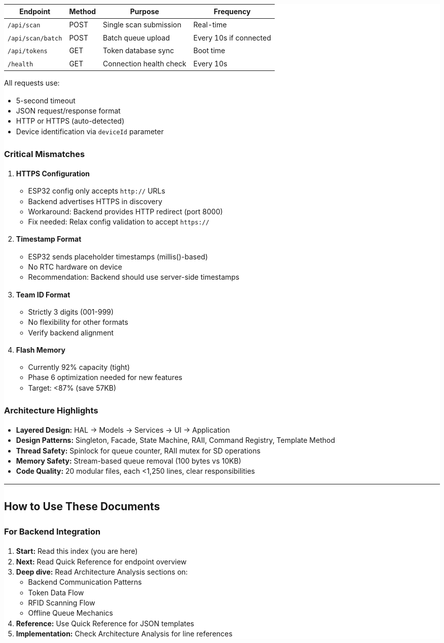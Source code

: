 | Endpoint | Method | Purpose | Frequency |
|----------|--------|---------|-----------|
| `/api/scan` | POST | Single scan submission | Real-time |
| `/api/scan/batch` | POST | Batch queue upload | Every 10s if connected |
| `/api/tokens` | GET | Token database sync | Boot time |
| `/health` | GET | Connection health check | Every 10s |

All requests use:
- 5-second timeout
- JSON request/response format
- HTTP or HTTPS (auto-detected)
- Device identification via `deviceId` parameter

### Critical Mismatches

1. **HTTPS Configuration**
   - ESP32 config only accepts `http://` URLs
   - Backend advertises HTTPS in discovery
   - Workaround: Backend provides HTTP redirect (port 8000)
   - Fix needed: Relax config validation to accept `https://`

2. **Timestamp Format**
   - ESP32 sends placeholder timestamps (millis()-based)
   - No RTC hardware on device
   - Recommendation: Backend should use server-side timestamps

3. **Team ID Format**
   - Strictly 3 digits (001-999)
   - No flexibility for other formats
   - Verify backend alignment

4. **Flash Memory**
   - Currently 92% capacity (tight)
   - Phase 6 optimization needed for new features
   - Target: <87% (save 57KB)

### Architecture Highlights

- **Layered Design:** HAL → Models → Services → UI → Application
- **Design Patterns:** Singleton, Facade, State Machine, RAII, Command Registry, Template Method
- **Thread Safety:** Spinlock for queue counter, RAII mutex for SD operations
- **Memory Safety:** Stream-based queue removal (100 bytes vs 10KB)
- **Code Quality:** 20 modular files, each <1,250 lines, clear responsibilities

---

## How to Use These Documents

### For Backend Integration
1. **Start:** Read this index (you are here)
2. **Next:** Read Quick Reference for endpoint overview
3. **Deep dive:** Read Architecture Analysis sections on:
   - Backend Communication Patterns
   - Token Data Flow
   - RFID Scanning Flow
   - Offline Queue Mechanics
4. **Reference:** Use Quick Reference for JSON templates
5. **Implementation:** Check Architecture Analysis for line references
